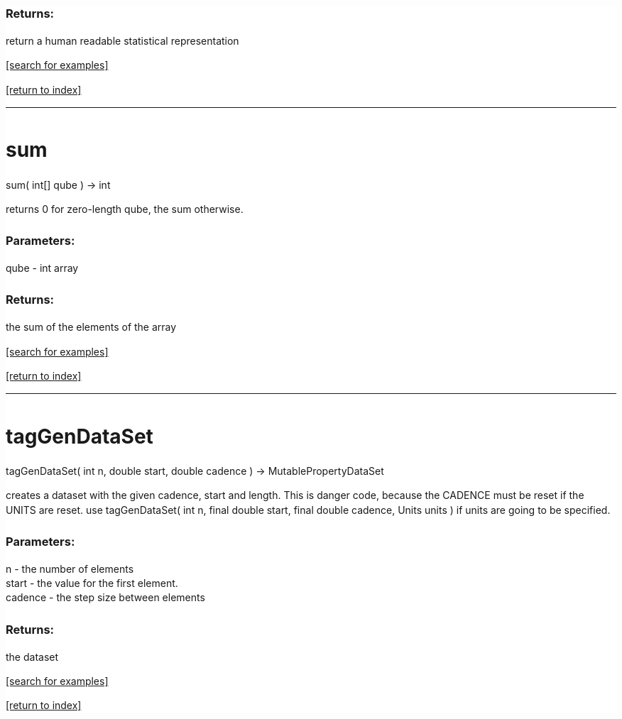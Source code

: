### Returns:
return a human readable statistical representation

<a href="https://github.com/autoplot/dev/search?q=statsString&unscoped_q=statsString">[search for examples]</a>

<a href="https://github.com/autoplot/documentation/blob/master/javadoc/index-all.md">[return to index]</a>

***
<a name="sum"></a>
# sum
sum( int[] qube ) &rarr; int

returns 0 for zero-length qube, the sum otherwise.

### Parameters:
qube - int array

### Returns:
the sum of the elements of the array

<a href="https://github.com/autoplot/dev/search?q=sum&unscoped_q=sum">[search for examples]</a>

<a href="https://github.com/autoplot/documentation/blob/master/javadoc/index-all.md">[return to index]</a>

***
<a name="tagGenDataSet"></a>
# tagGenDataSet
tagGenDataSet( int n, double start, double cadence ) &rarr; MutablePropertyDataSet

creates a dataset with the given cadence, start and length.
 This is danger code, because the CADENCE must be reset if the UNITS are reset.
 use tagGenDataSet( int n, final double start, final double cadence, Units units ) if
 units are going to be specified.

### Parameters:
n - the number of elements
<br>start - the value for the first element.
<br>cadence - the step size between elements

### Returns:
the dataset

<a href="https://github.com/autoplot/dev/search?q=tagGenDataSet&unscoped_q=tagGenDataSet">[search for examples]</a>

<a href="https://github.com/autoplot/documentation/blob/master/javadoc/index-all.md">[return to index]</a>
